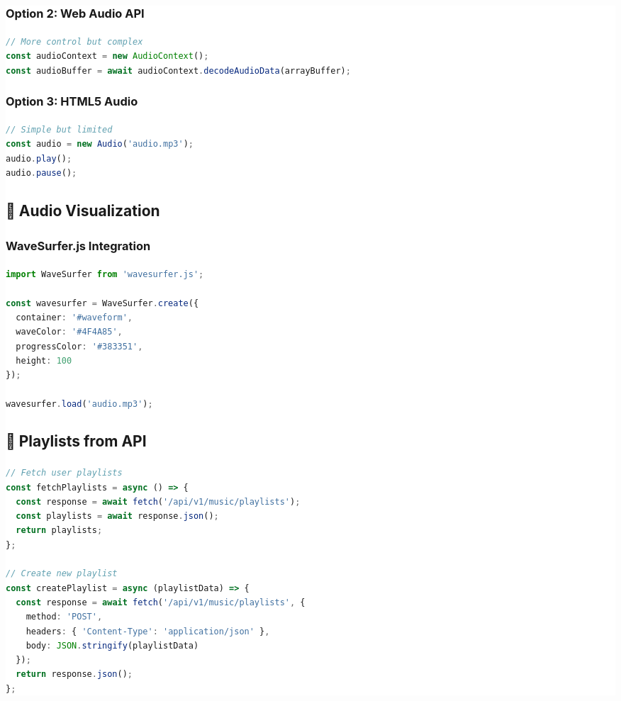 ### Option 2: Web Audio API
```typescript
// More control but complex
const audioContext = new AudioContext();
const audioBuffer = await audioContext.decodeAudioData(arrayBuffer);
```

### Option 3: HTML5 Audio
```typescript
// Simple but limited
const audio = new Audio('audio.mp3');
audio.play();
audio.pause();
```

## 🎨 Audio Visualization

### WaveSurfer.js Integration
```typescript
import WaveSurfer from 'wavesurfer.js';

const wavesurfer = WaveSurfer.create({
  container: '#waveform',
  waveColor: '#4F4A85',
  progressColor: '#383351',
  height: 100
});

wavesurfer.load('audio.mp3');
```

## 📱 Playlists from API

```typescript
// Fetch user playlists
const fetchPlaylists = async () => {
  const response = await fetch('/api/v1/music/playlists');
  const playlists = await response.json();
  return playlists;
};

// Create new playlist
const createPlaylist = async (playlistData) => {
  const response = await fetch('/api/v1/music/playlists', {
    method: 'POST',
    headers: { 'Content-Type': 'application/json' },
    body: JSON.stringify(playlistData)
  });
  return response.json();
};
```
